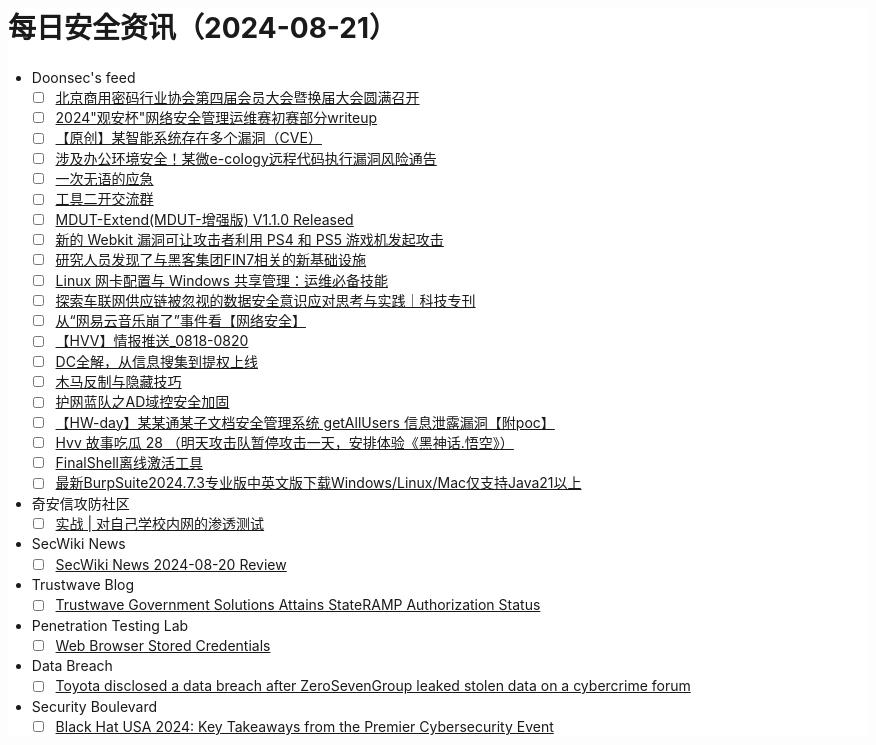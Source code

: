# 每日安全资讯（2024-08-21）

- Doonsec's feed
  - [ ] [北京商用密码行业协会第四届会员大会暨换届大会圆满召开](https://mp.weixin.qq.com/s?__biz=MzI5NTM4OTQ5Mg==&mid=2247629162&idx=1&sn=63e0551395810392e39d9871c9f293f5)
  - [ ] [2024\"观安杯\"网络安全管理运维赛初赛部分writeup](https://mp.weixin.qq.com/s?__biz=Mzg2MjgwMzIxMA==&mid=2247484688&idx=1&sn=e628723a3b17a49c9220828ae5757974)
  - [ ] [【原创】某智能系统存在多个漏洞（CVE）](https://mp.weixin.qq.com/s?__biz=Mzg4MTkwMTI5Mw==&mid=2247485318&idx=1&sn=f56ba882c31d5263a1898a8fd7b88acc)
  - [ ] [涉及办公环境安全！某微e-cology远程代码执行漏洞风险通告](https://mp.weixin.qq.com/s?__biz=MjM5NjY2MTIzMw==&mid=2650618366&idx=1&sn=9dcb63cd5988767a522c778d0734317e)
  - [ ] [一次无语的应急](https://mp.weixin.qq.com/s?__biz=Mzg4MTUwODQxMw==&mid=2247484006&idx=1&sn=cf21bc04af53713995da83a010d1f31f)
  - [ ] [工具二开交流群](https://mp.weixin.qq.com/s?__biz=MzkwMzE0NDMwMg==&mid=2247486201&idx=1&sn=35eeff2e65a69c31287ee7b81da58a6b)
  - [ ] [MDUT-Extend(MDUT-增强版) V1.1.0 Released](https://mp.weixin.qq.com/s?__biz=MzU3Mzg4NTI3MA==&mid=2247484705&idx=1&sn=f388e428fc48281efb6d10379602c994)
  - [ ] [新的 Webkit 漏洞可让攻击者利用 PS4 和 PS5 游戏机发起攻击](https://mp.weixin.qq.com/s?__biz=MzUzNDYxOTA1NA==&mid=2247546519&idx=1&sn=4a12fb581996141b09e2dcc788a77f52)
  - [ ] [研究人员发现了与黑客集团FIN7相关的新基础设施](https://mp.weixin.qq.com/s?__biz=Mzg3OTc0NDcyNQ==&mid=2247492211&idx=1&sn=e599186db7a49bca052229633d3d50ec)
  - [ ] [Linux 网卡配置与 Windows 共享管理：运维必备技能](https://mp.weixin.qq.com/s?__biz=MzA4NTY4MjAyMQ==&mid=2447899334&idx=1&sn=45fae211f25d3cd140369608edfa032c)
  - [ ] [探索车联网供应链被忽视的数据安全意识应对思考与实践｜科技专刊](https://mp.weixin.qq.com/s?__biz=MzkyODM5NzQwNQ==&mid=2247495664&idx=1&sn=8396ab109ce2b1d0ae4bc2a64ea001bb)
  - [ ] [从“网易云音乐崩了”事件看【网络安全】](https://mp.weixin.qq.com/s?__biz=Mzg2MDg0ODg1NQ==&mid=2247525204&idx=1&sn=bcca310c1c96ed3fe56c475c801859da)
  - [ ] [【HVV】情报推送_0818-0820](https://mp.weixin.qq.com/s?__biz=Mzg2MDg0ODg1NQ==&mid=2247525204&idx=2&sn=e459aef20e3f75c5251a01c32bc6e0c9)
  - [ ] [DC全解，从信息搜集到提权上线](https://mp.weixin.qq.com/s?__biz=MzU4MjYxNTYwNA==&mid=2247487448&idx=1&sn=c4a48ebd8da824acff9e103c38746de4)
  - [ ] [木马反制与隐藏技巧](https://mp.weixin.qq.com/s?__biz=MzU2NDY2OTU4Nw==&mid=2247515788&idx=1&sn=aaae81efa54e00a8886c2074e4747c9a)
  - [ ] [护网蓝队之AD域控安全加固](https://mp.weixin.qq.com/s?__biz=MzkwODU5NjA2OA==&mid=2247486049&idx=1&sn=0c1a0278b30fa05f4c37228978863703)
  - [ ] [【HW-day】某某通某子文档安全管理系统 getAllUsers 信息泄露漏洞【附poc】](https://mp.weixin.qq.com/s?__biz=MzkwMjYzNTE4MA==&mid=2247484997&idx=1&sn=24a46d737a3fced8b8b262d89b2647ef)
  - [ ] [Hvv 故事吃瓜 28 （明天攻击队暂停攻击一天，安排体验《黑神话.悟空》）](https://mp.weixin.qq.com/s?__biz=Mzg2NTk4MTE1MQ==&mid=2247485783&idx=1&sn=58c6fdb05b3098fea5ba9bc78d5cb513)
  - [ ] [FinalShell离线激活工具](https://mp.weixin.qq.com/s?__biz=Mzg2NTk4MTE1MQ==&mid=2247485783&idx=2&sn=92dc1d855ecf7bc7c435ddbfc0ec4afe)
  - [ ] [最新BurpSuite2024.7.3专业版中英文版下载Windows/Linux/Mac仅支持Java21以上](https://mp.weixin.qq.com/s?__biz=Mzg3ODE2MjkxMQ==&mid=2247488164&idx=1&sn=7348739b639b80a810e1e94e0dc3810e)
- 奇安信攻防社区
  - [ ] [实战 | 对自己学校内网的渗透测试](https://forum.butian.net/share/3671)
- SecWiki News
  - [ ] [SecWiki News 2024-08-20 Review](http://www.sec-wiki.com/?2024-08-20)
- Trustwave Blog
  - [ ] [Trustwave Government Solutions Attains StateRAMP Authorization Status](https://www.trustwave.com/en-us/resources/blogs/trustwave-blog/trustwave-government-solutions-attains-stateramp-authorization-status/)
- Penetration Testing Lab
  - [ ] [Web Browser Stored Credentials](https://pentestlab.blog/2024/08/20/web-browser-stored-credentials/)
- Data Breach
  - [ ] [Toyota disclosed a data breach after ZeroSevenGroup leaked stolen data on a cybercrime forum](https://securityaffairs.com/167274/data-breach/zerosevengroup-toyota-data-breach.html)
- Security Boulevard
  - [ ] [Black Hat USA 2024: Key Takeaways from the Premier Cybersecurity Event](https://securityboulevard.com/2024/08/black-hat-usa-2024-key-takeaways-from-the-premier-cybersecurity-event/)